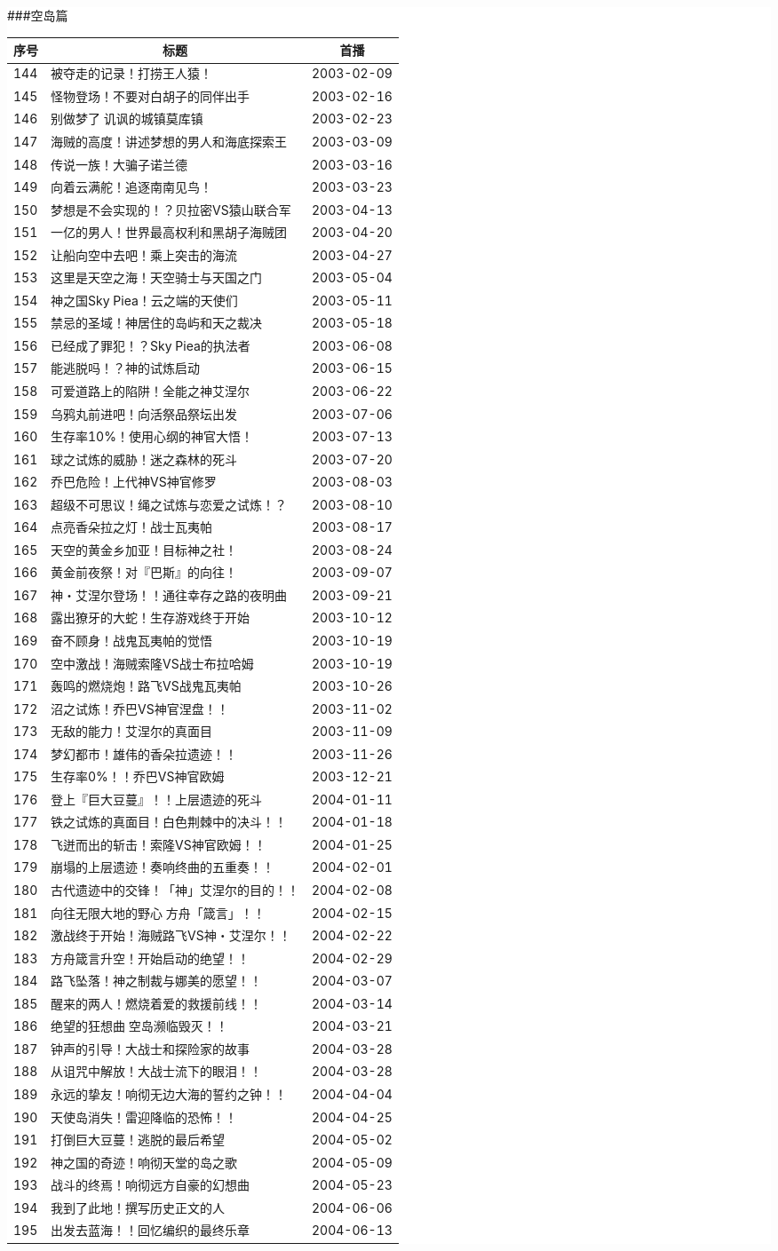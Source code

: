 ###空岛篇

序号	|标题							|首播	
---	|------------------------------|-----------------
144	|被夺走的记录！打捞王人猿！	|2003-02-09
145	|怪物登场！不要对白胡子的同伴出手	|2003-02-16
146	|别做梦了 讥讽的城镇莫库镇	|2003-02-23
147	|海贼的高度！讲述梦想的男人和海底探索王	|2003-03-09
148	|传说一族！大骗子诺兰德	|2003-03-16
149	|向着云满舵！追逐南南见鸟！	|2003-03-23
150	|梦想是不会实现的！？贝拉密VS猿山联合军	|2003-04-13
151	|一亿的男人！世界最高权利和黑胡子海贼团	|2003-04-20
152	|让船向空中去吧！乘上突击的海流	|2003-04-27
153	|这里是天空之海！天空骑士与天国之门	|2003-05-04
154	|神之国Sky Piea！云之端的天使们	|2003-05-11
155	|禁忌的圣域！神居住的岛屿和天之裁决	|2003-05-18
156	|已经成了罪犯！？Sky Piea的执法者	|2003-06-08
157	|能逃脱吗！？神的试炼启动	|2003-06-15
158	|可爱道路上的陷阱！全能之神艾涅尔	|2003-06-22
159	|乌鸦丸前进吧！向活祭品祭坛出发	|2003-07-06
160	|生存率10%！使用心纲的神官大悟！	|2003-07-13
161	|球之试炼的威胁！迷之森林的死斗	|2003-07-20
162	|乔巴危险！上代神VS神官修罗	|2003-08-03
163	|超级不可思议！绳之试炼与恋爱之试炼！？	|2003-08-10
164	|点亮香朵拉之灯！战士瓦夷帕	|2003-08-17
165	|天空的黄金乡加亚！目标神之社！	|2003-08-24
166	|黄金前夜祭！对『巴斯』的向往！	|2003-09-07
167	|神・艾涅尔登场！！通往幸存之路的夜明曲	|2003-09-21
168	|露出獠牙的大蛇！生存游戏终于开始	|2003-10-12
169	|奋不顾身！战鬼瓦夷帕的觉悟	|2003-10-19
170	|空中激战！海贼索隆VS战士布拉哈姆	|2003-10-19
171	|轰鸣的燃烧炮！路飞VS战鬼瓦夷帕	|2003-10-26
172	|沼之试炼！乔巴VS神官涅盘！！	|2003-11-02
173	|无敌的能力！艾涅尔的真面目	|2003-11-09
174	|梦幻都市！雄伟的香朵拉遗迹！！	|2003-11-26
175	|生存率0%！！乔巴VS神官欧姆	|2003-12-21
176	|登上『巨大豆蔓』！！上层遗迹的死斗	|2004-01-11
177	|铁之试炼的真面目！白色荆棘中的决斗！！	|2004-01-18
178	|飞迸而出的斩击！索隆VS神官欧姆！！	|2004-01-25
179	|崩塌的上层遗迹！奏响终曲的五重奏！！	|2004-02-01
180	|古代遗迹中的交锋！「神」艾涅尔的目的！！	|2004-02-08
181	|向往无限大地的野心 方舟「箴言」！！	|2004-02-15
182	|激战终于开始！海贼路飞VS神・艾涅尔！！	|2004-02-22
183	|方舟箴言升空！开始启动的绝望！！	|2004-02-29
184	|路飞坠落！神之制裁与娜美的愿望！！	|2004-03-07
185	|醒来的两人！燃烧着爱的救援前线！！	|2004-03-14
186	|绝望的狂想曲 空岛濒临毁灭！！	|2004-03-21
187	|钟声的引导！大战士和探险家的故事	|2004-03-28
188	|从诅咒中解放！大战士流下的眼泪！！	|2004-03-28
189	|永远的挚友！响彻无边大海的誓约之钟！！	|2004-04-04
190	|天使岛消失！雷迎降临的恐怖！！	|2004-04-25
191	|打倒巨大豆蔓！逃脱的最后希望	|2004-05-02
192	|神之国的奇迹！响彻天堂的岛之歌	|2004-05-09
193	|战斗的终焉！响彻远方自豪的幻想曲	|2004-05-23
194	|我到了此地！撰写历史正文的人	|2004-06-06
195	|出发去蓝海！！回忆编织的最终乐章	|2004-06-13
